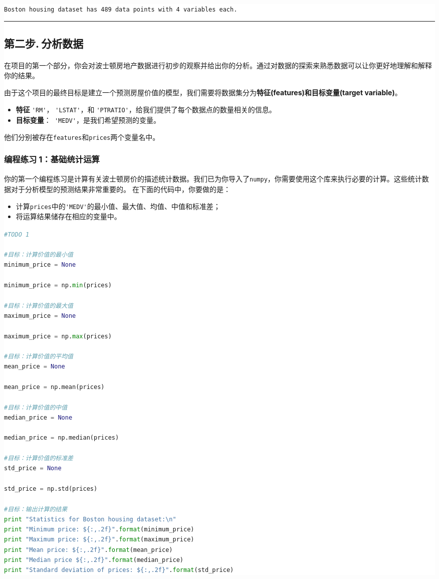     Boston housing dataset has 489 data points with 4 variables each.


---
## 第二步. 分析数据
在项目的第一个部分，你会对波士顿房地产数据进行初步的观察并给出你的分析。通过对数据的探索来熟悉数据可以让你更好地理解和解释你的结果。

由于这个项目的最终目标是建立一个预测房屋价值的模型，我们需要将数据集分为**特征(features)**和**目标变量(target variable)**。
- **特征** `'RM'`， `'LSTAT'`，和 `'PTRATIO'`，给我们提供了每个数据点的数量相关的信息。
- **目标变量**：` 'MEDV'`，是我们希望预测的变量。

他们分别被存在`features`和`prices`两个变量名中。

### 编程练习 1：基础统计运算
你的第一个编程练习是计算有关波士顿房价的描述统计数据。我们已为你导入了` numpy `，你需要使用这个库来执行必要的计算。这些统计数据对于分析模型的预测结果非常重要的。
在下面的代码中，你要做的是：
- 计算`prices`中的`'MEDV'`的最小值、最大值、均值、中值和标准差；
- 将运算结果储存在相应的变量中。


```python
#TODO 1

#目标：计算价值的最小值
minimum_price = None

minimum_price = np.min(prices)

#目标：计算价值的最大值
maximum_price = None

maximum_price = np.max(prices)

#目标：计算价值的平均值
mean_price = None

mean_price = np.mean(prices)

#目标：计算价值的中值
median_price = None

median_price = np.median(prices)

#目标：计算价值的标准差
std_price = None

std_price = np.std(prices)

#目标：输出计算的结果
print "Statistics for Boston housing dataset:\n"
print "Minimum price: ${:,.2f}".format(minimum_price)
print "Maximum price: ${:,.2f}".format(maximum_price)
print "Mean price: ${:,.2f}".format(mean_price)
print "Median price ${:,.2f}".format(median_price)
print "Standard deviation of prices: ${:,.2f}".format(std_price)
```
